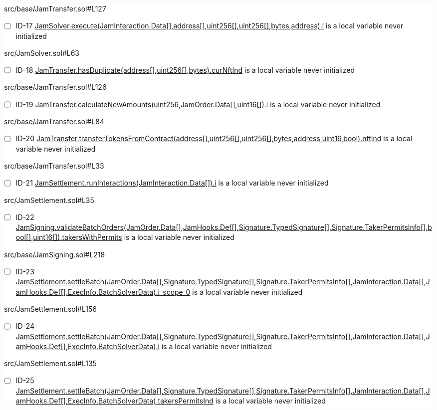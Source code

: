 src/base/JamTransfer.sol#L127


 - [ ] ID-17
[JamSolver.execute(JamInteraction.Data[],address[],uint256[],uint256[],bytes,address).i](src/JamSolver.sol#L63) is a local variable never initialized

src/JamSolver.sol#L63


 - [ ] ID-18
[JamTransfer.hasDuplicate(address[],uint256[],bytes).curNftInd](src/base/JamTransfer.sol#L126) is a local variable never initialized

src/base/JamTransfer.sol#L126


 - [ ] ID-19
[JamTransfer.calculateNewAmounts(uint256,JamOrder.Data[],uint16[]).i](src/base/JamTransfer.sol#L84) is a local variable never initialized

src/base/JamTransfer.sol#L84


 - [ ] ID-20
[JamTransfer.transferTokensFromContract(address[],uint256[],uint256[],bytes,address,uint16,bool).nftInd](src/base/JamTransfer.sol#L33) is a local variable never initialized

src/base/JamTransfer.sol#L33


 - [ ] ID-21
[JamSettlement.runInteractions(JamInteraction.Data[]).i](src/JamSettlement.sol#L35) is a local variable never initialized

src/JamSettlement.sol#L35


 - [ ] ID-22
[JamSigning.validateBatchOrders(JamOrder.Data[],JamHooks.Def[],Signature.TypedSignature[],Signature.TakerPermitsInfo[],bool[],uint16[]).takersWithPermits](src/base/JamSigning.sol#L218) is a local variable never initialized

src/base/JamSigning.sol#L218


 - [ ] ID-23
[JamSettlement.settleBatch(JamOrder.Data[],Signature.TypedSignature[],Signature.TakerPermitsInfo[],JamInteraction.Data[],JamHooks.Def[],ExecInfo.BatchSolverData).i_scope_0](src/JamSettlement.sol#L156) is a local variable never initialized

src/JamSettlement.sol#L156


 - [ ] ID-24
[JamSettlement.settleBatch(JamOrder.Data[],Signature.TypedSignature[],Signature.TakerPermitsInfo[],JamInteraction.Data[],JamHooks.Def[],ExecInfo.BatchSolverData).i](src/JamSettlement.sol#L135) is a local variable never initialized

src/JamSettlement.sol#L135


 - [ ] ID-25
[JamSettlement.settleBatch(JamOrder.Data[],Signature.TypedSignature[],Signature.TakerPermitsInfo[],JamInteraction.Data[],JamHooks.Def[],ExecInfo.BatchSolverData).takersPermitsInd](src/JamSettlement.sol#L134) is a local variable never initialized
